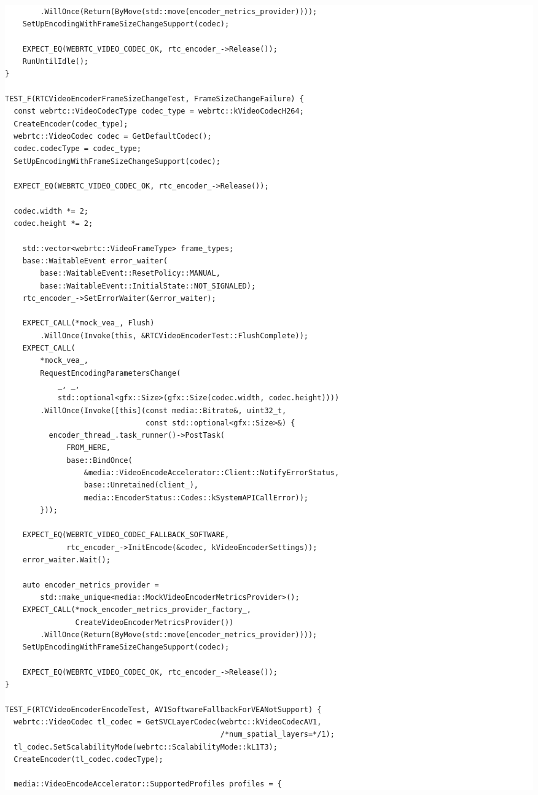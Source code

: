 ```
        .WillOnce(Return(ByMove(std::move(encoder_metrics_provider))));
    SetUpEncodingWithFrameSizeChangeSupport(codec);

    EXPECT_EQ(WEBRTC_VIDEO_CODEC_OK, rtc_encoder_->Release());
    RunUntilIdle();
}

TEST_F(RTCVideoEncoderFrameSizeChangeTest, FrameSizeChangeFailure) {
  const webrtc::VideoCodecType codec_type = webrtc::kVideoCodecH264;
  CreateEncoder(codec_type);
  webrtc::VideoCodec codec = GetDefaultCodec();
  codec.codecType = codec_type;
  SetUpEncodingWithFrameSizeChangeSupport(codec);

  EXPECT_EQ(WEBRTC_VIDEO_CODEC_OK, rtc_encoder_->Release());

  codec.width *= 2;
  codec.height *= 2;

    std::vector<webrtc::VideoFrameType> frame_types;
    base::WaitableEvent error_waiter(
        base::WaitableEvent::ResetPolicy::MANUAL,
        base::WaitableEvent::InitialState::NOT_SIGNALED);
    rtc_encoder_->SetErrorWaiter(&error_waiter);

    EXPECT_CALL(*mock_vea_, Flush)
        .WillOnce(Invoke(this, &RTCVideoEncoderTest::FlushComplete));
    EXPECT_CALL(
        *mock_vea_,
        RequestEncodingParametersChange(
            _, _,
            std::optional<gfx::Size>(gfx::Size(codec.width, codec.height))))
        .WillOnce(Invoke([this](const media::Bitrate&, uint32_t,
                                const std::optional<gfx::Size>&) {
          encoder_thread_.task_runner()->PostTask(
              FROM_HERE,
              base::BindOnce(
                  &media::VideoEncodeAccelerator::Client::NotifyErrorStatus,
                  base::Unretained(client_),
                  media::EncoderStatus::Codes::kSystemAPICallError));
        }));

    EXPECT_EQ(WEBRTC_VIDEO_CODEC_FALLBACK_SOFTWARE,
              rtc_encoder_->InitEncode(&codec, kVideoEncoderSettings));
    error_waiter.Wait();

    auto encoder_metrics_provider =
        std::make_unique<media::MockVideoEncoderMetricsProvider>();
    EXPECT_CALL(*mock_encoder_metrics_provider_factory_,
                CreateVideoEncoderMetricsProvider())
        .WillOnce(Return(ByMove(std::move(encoder_metrics_provider))));
    SetUpEncodingWithFrameSizeChangeSupport(codec);

    EXPECT_EQ(WEBRTC_VIDEO_CODEC_OK, rtc_encoder_->Release());
}

TEST_F(RTCVideoEncoderEncodeTest, AV1SoftwareFallbackForVEANotSupport) {
  webrtc::VideoCodec tl_codec = GetSVCLayerCodec(webrtc::kVideoCodecAV1,
                                                 /*num_spatial_layers=*/1);
  tl_codec.SetScalabilityMode(webrtc::ScalabilityMode::kL1T3);
  CreateEncoder(tl_codec.codecType);

  media::VideoEncodeAccelerator::SupportedProfiles profiles = {
```